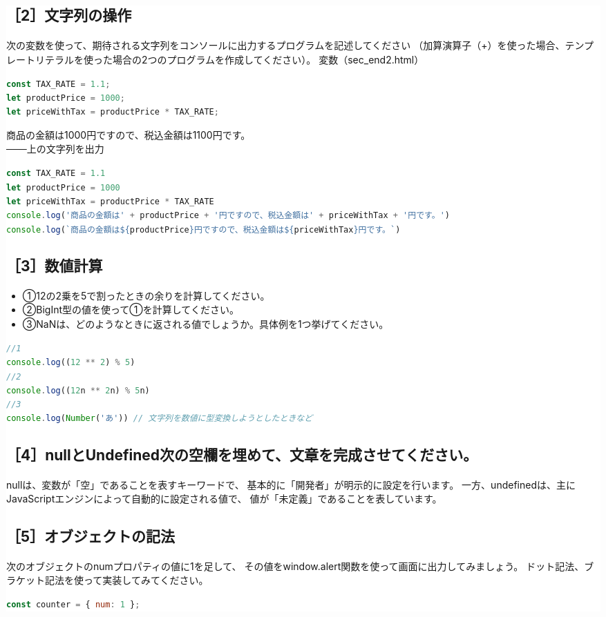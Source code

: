 ## ［2］文字列の操作

次の変数を使って、期待される文字列をコンソールに出力するプログラムを記述してください
（加算演算子（+）を使った場合、テンプレートリテラルを使った場合の2つのプログラムを作成してください）。
変数（sec_end2.html）

```javascript
const TAX_RATE = 1.1;
let productPrice = 1000;
let priceWithTax = productPrice * TAX_RATE;
```

商品の金額は1000円ですので、税込金額は1100円です。  
───上の文字列を出力

```javascript
const TAX_RATE = 1.1
let productPrice = 1000
let priceWithTax = productPrice * TAX_RATE
console.log('商品の金額は' + productPrice + '円ですので、税込金額は' + priceWithTax + '円です。')
console.log(`商品の金額は${productPrice}円ですので、税込金額は${priceWithTax}円です。`)
```

## ［3］数値計算

- ①12の2乗を5で割ったときの余りを計算してください。
- ②BigInt型の値を使って①を計算してください。
- ③NaNは、どのようなときに返される値でしょうか。具体例を1つ挙げてください。

```javascript
//1
console.log((12 ** 2) % 5)
//2
console.log((12n ** 2n) % 5n)
//3
console.log(Number('あ')) // 文字列を数値に型変換しようとしたときなど
```

## ［4］nullとUndefined次の空欄を埋めて、文章を完成させてください。

nullは、変数が「空」であることを表すキーワードで、
基本的に「開発者」が明示的に設定を行います。
一方、undefinedは、主にJavaScriptエンジンによって自動的に設定される値で、
値が「未定義」であることを表しています。

## ［5］オブジェクトの記法

次のオブジェクトのnumプロパティの値に1を足して、
その値をwindow.alert関数を使って画面に出力してみましょう。
ドット記法、ブラケット記法を使って実装してみてください。

```javascript
const counter = { num: 1 };
```
